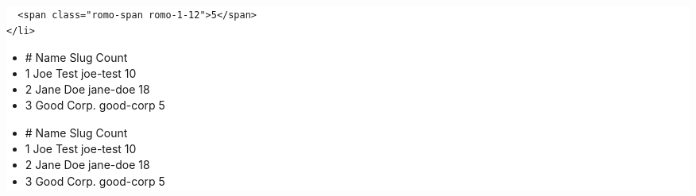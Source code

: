       <span class="romo-span romo-1-12">5</span>
    </li>
  </ul>
</div>

<div class="romo-pad">
  <ul class="romo-grid-table romo-grid-table-header romo-grid-table-border6 romo-grid-table-border-warning">
    <li class="romo-row">
      <span class="romo-span romo-1-12">#</span>
      <span class="romo-span romo-5-12">Name</span>
      <span class="romo-span romo-5-12">Slug</span>
      <span class="romo-span romo-1-12">Count</span>
    </li>
    <li class="romo-row">
      <span class="romo-span romo-1-12">1</span>
      <span class="romo-span romo-5-12">Joe Test</span>
      <span class="romo-span romo-5-12">joe-test</span>
      <span class="romo-span romo-1-12">10</span>
    </li>
    <li class="romo-row">
      <span class="romo-span romo-1-12">2</span>
      <span class="romo-span romo-5-12">Jane Doe</span>
      <span class="romo-span romo-5-12">jane-doe</span>
      <span class="romo-span romo-1-12">18</span>
    </li>
    <li class="romo-row">
      <span class="romo-span romo-1-12">3</span>
      <span class="romo-span romo-5-12">Good Corp.</span>
      <span class="romo-span romo-5-12">good-corp</span>
      <span class="romo-span romo-1-12">5</span>
    </li>
  </ul>
</div>

<div class="romo-pad">
  <ul class="romo-grid-table romo-grid-table-header romo-grid-table-border6 romo-grid-table-border-error">
    <li class="romo-row">
      <span class="romo-span romo-1-12">#</span>
      <span class="romo-span romo-5-12">Name</span>
      <span class="romo-span romo-5-12">Slug</span>
      <span class="romo-span romo-1-12">Count</span>
    </li>
    <li class="romo-row">
      <span class="romo-span romo-1-12">1</span>
      <span class="romo-span romo-5-12">Joe Test</span>
      <span class="romo-span romo-5-12">joe-test</span>
      <span class="romo-span romo-1-12">10</span>
    </li>
    <li class="romo-row">
      <span class="romo-span romo-1-12">2</span>
      <span class="romo-span romo-5-12">Jane Doe</span>
      <span class="romo-span romo-5-12">jane-doe</span>
      <span class="romo-span romo-1-12">18</span>
    </li>
    <li class="romo-row">
      <span class="romo-span romo-1-12">3</span>
      <span class="romo-span romo-5-12">Good Corp.</span>
      <span class="romo-span romo-5-12">good-corp</span>
      <span class="romo-span romo-1-12">5</span>
    </li>
  </ul>
</div>
